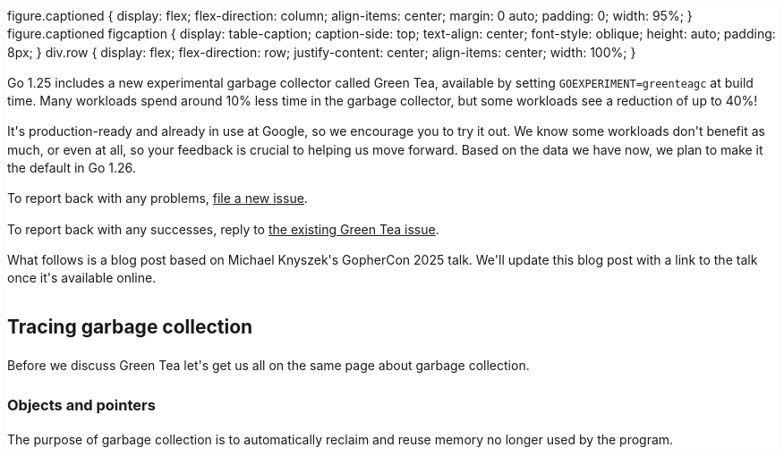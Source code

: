   figure.captioned {
	display: flex;
	flex-direction: column;
	align-items: center;
	margin: 0 auto;
	padding: 0;
	width: 95%;
  }
  figure.captioned figcaption {
	display: table-caption;
	caption-side: top;
	text-align: center;
	font-style: oblique;
	height: auto;
	padding: 8px;
  }
  div.row {
	display: flex;
	flex-direction: row;
	justify-content: center;
	align-items: center;
	width: 100%;
  }
</style>

Go 1.25 includes a new experimental garbage collector called Green Tea,
available by setting `GOEXPERIMENT=greenteagc` at build time.
Many workloads spend around 10% less time in the garbage collector, but some
workloads see a reduction of up to 40%!

It's production-ready and already in use at Google, so we encourage you to
try it out.
We know some workloads don't benefit as much, or even at all, so your feedback
is crucial to helping us move forward.
Based on the data we have now, we plan to make it the default in Go 1.26.

To report back with any problems, [file a new issue](/issue/new).

To report back with any successes, reply to [the existing Green Tea issue](
/issue/73581).

What follows is a blog post based on Michael Knyszek's GopherCon 2025 talk.
We'll update this blog post with a link to the talk once it's available online.

## Tracing garbage collection

Before we discuss Green Tea let's get us all on the same page about garbage
collection.

### Objects and pointers

The purpose of garbage collection is to automatically reclaim and reuse memory
no longer used by the program.

